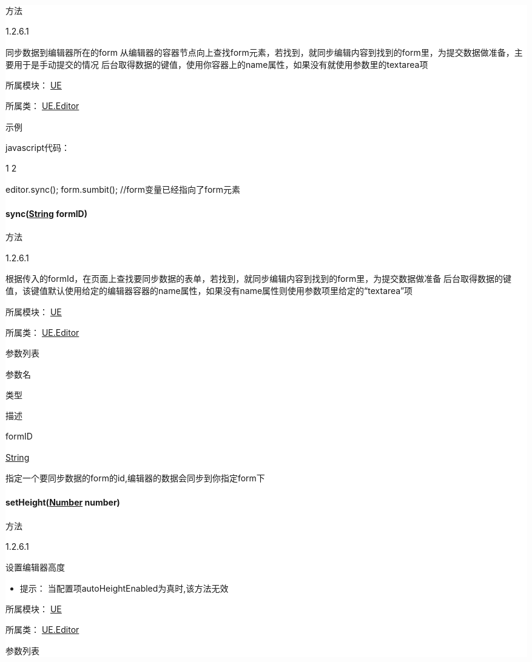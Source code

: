 方法

1.2.6.1

同步数据到编辑器所在的form 从编辑器的容器节点向上查找form元素，若找到，就同步编辑内容到找到的form里，为提交数据做准备，主要用于是手动提交的情况 后台取得数据的键值，使用你容器上的name属性，如果没有就使用参数里的textarea项

所属模块： [UE](#UE)

所属类： [UE.Editor](#UE.Editor)

示例

javascript代码：

1
2

 editor.sync();
 form.sumbit(); //form变量已经指向了form元素

#### sync([String](#String) formID)

方法

1.2.6.1

根据传入的formId，在页面上查找要同步数据的表单，若找到，就同步编辑内容到找到的form里，为提交数据做准备 后台取得数据的键值，该键值默认使用给定的编辑器容器的name属性，如果没有name属性则使用参数项里给定的“textarea”项

所属模块： [UE](#UE)

所属类： [UE.Editor](#UE.Editor)

参数列表

参数名

类型

描述

formID

[String](#String)

指定一个要同步数据的form的id,编辑器的数据会同步到你指定form下

#### setHeight([Number](#Number) number)

方法

1.2.6.1

设置编辑器高度

*   提示： 当配置项autoHeightEnabled为真时,该方法无效

所属模块： [UE](#UE)

所属类： [UE.Editor](#UE.Editor)

参数列表
